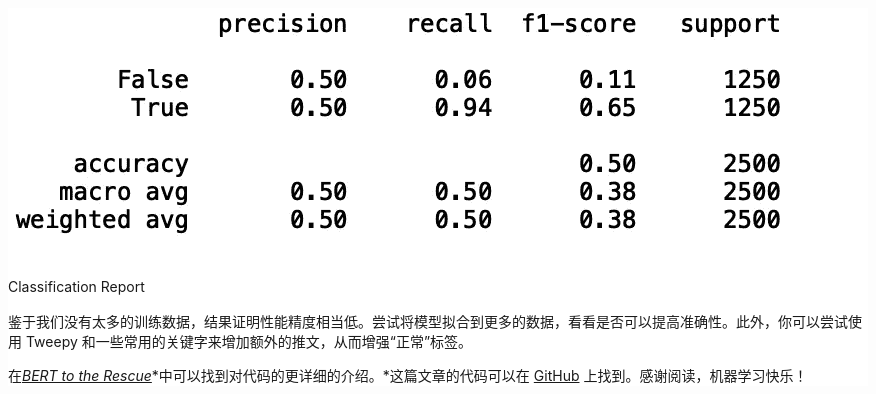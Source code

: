 ![](img/a446b317d24231a593292f0dcb920aa7.png)

Classification Report

鉴于我们没有太多的训练数据，结果证明性能精度相当低。尝试将模型拟合到更多的数据，看看是否可以提高准确性。此外，你可以尝试使用 Tweepy 和一些常用的关键字来增加额外的推文，从而增强“正常”标签。

在[*BERT to the Rescue*](/bert-to-the-rescue-17671379687f)*中可以找到对代码的更详细的介绍。*这篇文章的代码可以在 [GitHub](https://github.com/spierre91/medium_code/tree/master/russian_troll_tweets_classification_BERT) 上找到。感谢阅读，机器学习快乐！